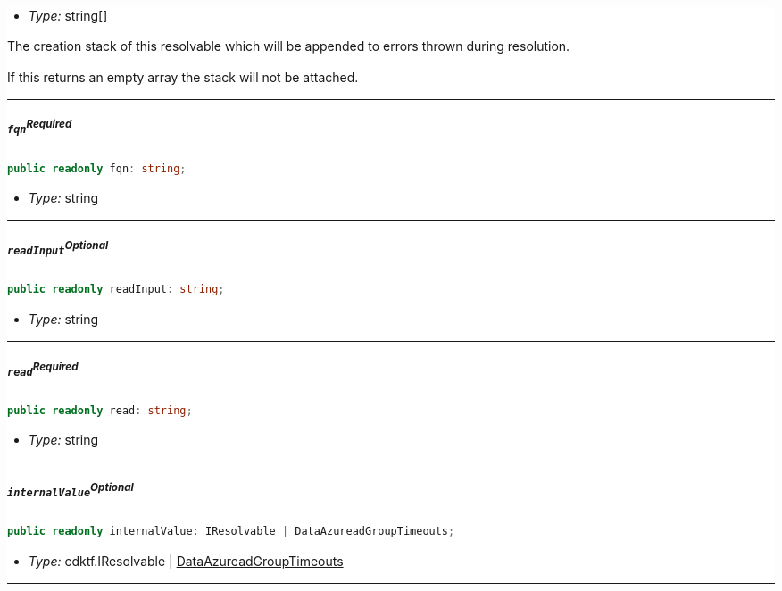 - *Type:* string[]

The creation stack of this resolvable which will be appended to errors thrown during resolution.

If this returns an empty array the stack will not be attached.

---

##### `fqn`<sup>Required</sup> <a name="fqn" id="@cdktf/provider-azuread.dataAzureadGroup.DataAzureadGroupTimeoutsOutputReference.property.fqn"></a>

```typescript
public readonly fqn: string;
```

- *Type:* string

---

##### `readInput`<sup>Optional</sup> <a name="readInput" id="@cdktf/provider-azuread.dataAzureadGroup.DataAzureadGroupTimeoutsOutputReference.property.readInput"></a>

```typescript
public readonly readInput: string;
```

- *Type:* string

---

##### `read`<sup>Required</sup> <a name="read" id="@cdktf/provider-azuread.dataAzureadGroup.DataAzureadGroupTimeoutsOutputReference.property.read"></a>

```typescript
public readonly read: string;
```

- *Type:* string

---

##### `internalValue`<sup>Optional</sup> <a name="internalValue" id="@cdktf/provider-azuread.dataAzureadGroup.DataAzureadGroupTimeoutsOutputReference.property.internalValue"></a>

```typescript
public readonly internalValue: IResolvable | DataAzureadGroupTimeouts;
```

- *Type:* cdktf.IResolvable | <a href="#@cdktf/provider-azuread.dataAzureadGroup.DataAzureadGroupTimeouts">DataAzureadGroupTimeouts</a>

---



